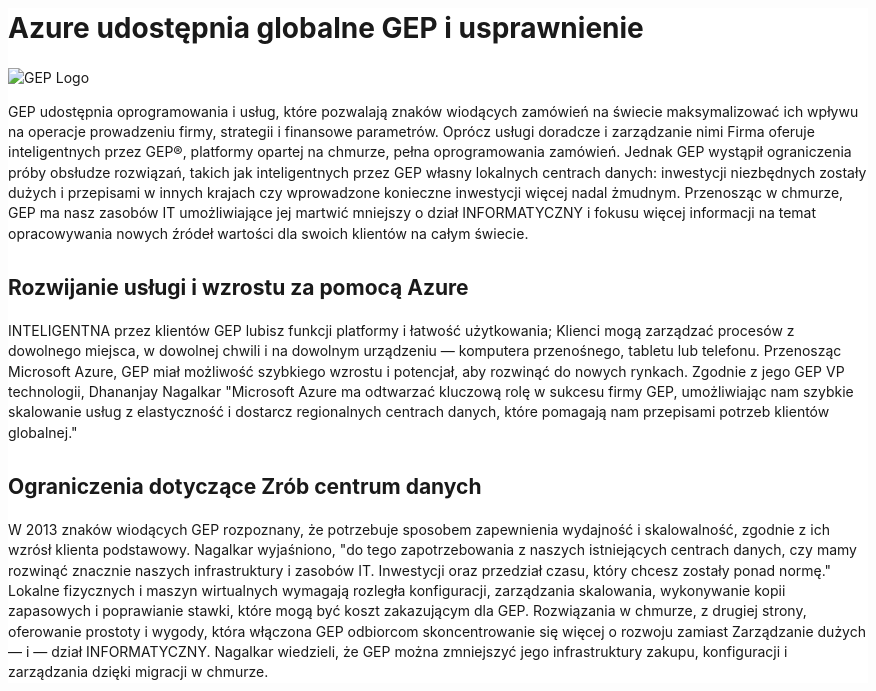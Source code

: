 <properties
   pageTitle="Analiza przypadku Azure - GEP bazy danych Azure SQL | Microsoft Azure"
   description="Więcej informacji na temat jak GEP używa bazy danych SQL do osiągnięcia globalnych klientów i uzyskać większą wydajność"
   services="sql-database"
   documentationCenter=""
   authors="CarlRabeler"
   manager="jhubbard"
   editor=""/>

<tags
   ms.service="sql-database"
   ms.devlang="NA"
   ms.topic="article"
   ms.tgt_pltfrm="NA"
   ms.workload="NA"
   ms.date="09/08/2016"
   ms.author="carlrab"/>

# <a name="azure-gives-gep-global-reach-and-greater-efficiency"></a>Azure udostępnia globalne GEP i usprawnienie

![GEP Logo](./media/sql-database-implementation-gep/geplogo.png)

GEP udostępnia oprogramowania i usług, które pozwalają znaków wiodących zamówień na świecie maksymalizować ich wpływu na operacje prowadzeniu firmy, strategii i finansowe parametrów. Oprócz usługi doradcze i zarządzanie nimi Firma oferuje inteligentnych przez GEP®, platformy opartej na chmurze, pełna oprogramowania zamówień. Jednak GEP wystąpił ograniczenia próby obsłudze rozwiązań, takich jak inteligentnych przez GEP własny lokalnych centrach danych: inwestycji niezbędnych zostały dużych i przepisami w innych krajach czy wprowadzone konieczne inwestycji więcej nadal żmudnym. Przenosząc w chmurze, GEP ma nasz zasobów IT umożliwiające jej martwić mniejszy o dział INFORMATYCZNY i fokusu więcej informacji na temat opracowywania nowych źródeł wartości dla swoich klientów na całym świecie.

## <a name="expanding-services-and-growth-by-using-azure"></a>Rozwijanie usługi i wzrostu za pomocą Azure

INTELIGENTNA przez klientów GEP lubisz funkcji platformy i łatwość użytkowania; Klienci mogą zarządzać procesów z dowolnego miejsca, w dowolnej chwili i na dowolnym urządzeniu — komputera przenośnego, tabletu lub telefonu. Przenosząc Microsoft Azure, GEP miał możliwość szybkiego wzrostu i potencjał, aby rozwinąć do nowych rynkach. Zgodnie z jego GEP VP technologii, Dhananjay Nagalkar "Microsoft Azure ma odtwarzać kluczową rolę w sukcesu firmy GEP, umożliwiając nam szybkie skalowanie usług z elastyczność i dostarcz regionalnych centrach danych, które pomagają nam przepisami potrzeb klientów globalnej."

## <a name="the-limitations-of-a-do-it-yourself-datacenter"></a>Ograniczenia dotyczące Zrób centrum danych

W 2013 znaków wiodących GEP rozpoznany, że potrzebuje sposobem zapewnienia wydajność i skalowalność, zgodnie z ich wzrósł klienta podstawowy. Nagalkar wyjaśniono, "do tego zapotrzebowania z naszych istniejących centrach danych, czy mamy rozwinąć znacznie naszych infrastruktury i zasobów IT. Inwestycji oraz przedział czasu, który chcesz zostały ponad normę." Lokalne fizycznych i maszyn wirtualnych wymagają rozległa konfiguracji, zarządzania skalowania, wykonywanie kopii zapasowych i poprawianie stawki, które mogą być koszt zakazującym dla GEP. Rozwiązania w chmurze, z drugiej strony, oferowanie prostoty i wygody, która włączona GEP odbiorcom skoncentrowanie się więcej o rozwoju zamiast Zarządzanie dużych — i — dział INFORMATYCZNY. Nagalkar wiedzieli, że GEP można zmniejszyć jego infrastruktury zakupu, konfiguracji i zarządzania dzięki migracji w chmurze.
